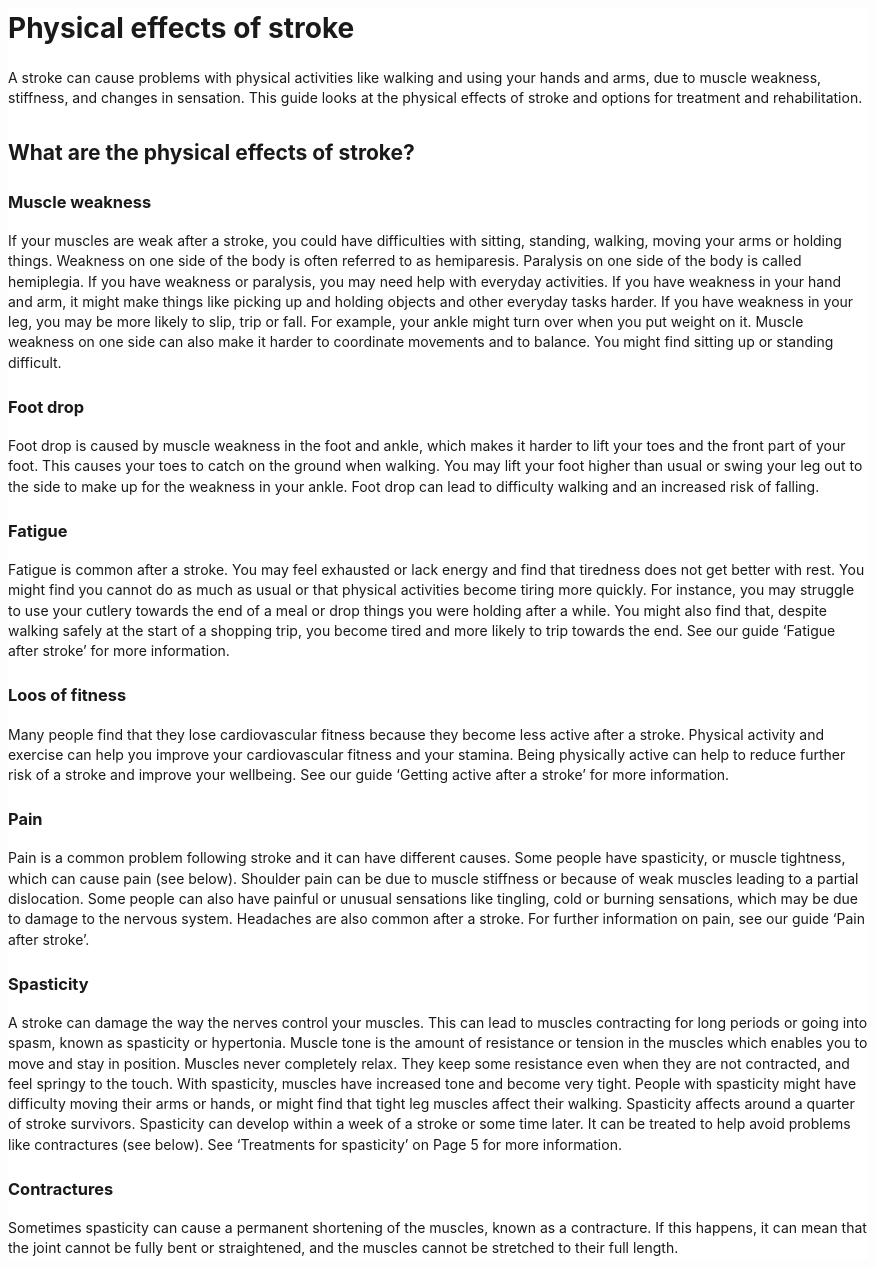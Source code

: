 # Physical effects of stroke
A stroke can cause problems with physical activities like walking and using your hands and arms, due to muscle weakness, stiffness, and changes in sensation. This guide looks at the physical effects of stroke and options for treatment and rehabilitation.                                                    
## What are the physical effects of stroke?
### Muscle weakness
If your muscles are weak after a stroke, you could have difficulties with sitting, standing, walking, moving your arms or holding things.
Weakness on one side of the body is often referred to as hemiparesis. Paralysis on one side of the body is called hemiplegia. If you have weakness or paralysis, you may need help with everyday activities.
If you have weakness in your hand and arm, it might make things like picking up and holding objects and other everyday tasks harder. If you have weakness in your leg, you may be more likely to slip, trip or fall. For example, your ankle might turn over when you put weight on it.
Muscle weakness on one side can also make it harder to coordinate movements and to balance. You might find sitting up or standing difficult.
### Foot drop 
Foot drop is caused by muscle weakness in the foot and ankle, which makes it harder to lift your toes and the front part of your foot. This causes your toes to catch on the ground when walking. You may lift your foot higher than usual or swing your leg out to the side to make up for the weakness in your ankle. Foot drop can lead to difficulty walking and an increased risk of falling.
### Fatigue
Fatigue is common after a stroke. You may feel exhausted or lack energy and find that tiredness does not get better with rest. You might find you cannot do as much as usual or that physical activities become tiring more quickly. For instance, you may struggle to use your cutlery towards the end of a meal or drop things you were holding after a while.
You might also find that, despite walking safely at the start of a shopping trip, you become tired and more likely to trip towards the end. See our guide ‘Fatigue after stroke’ for more information.
### Loos of fitness
Many people find that they lose cardiovascular fitness because they become less active after a stroke. Physical activity and exercise can help you improve your cardiovascular fitness and your stamina. Being physically active can help to reduce further risk of a stroke and improve your wellbeing. See our guide ‘Getting active after a stroke’ for more information.
### Pain
Pain is a common problem following stroke and it can have different causes. Some people have spasticity, or muscle tightness, which can cause pain (see below). Shoulder pain can be due to muscle stiffness or because of weak muscles leading to a partial dislocation.
Some people can also have painful or unusual sensations like tingling, cold or burning sensations, which may be due to damage to the nervous system. Headaches are also common after a stroke. For further information on pain, see our guide ‘Pain after stroke’.
### Spasticity
A stroke can damage the way the nerves control your muscles. This can lead to muscles contracting for long periods or going into spasm, known as spasticity or hypertonia.
Muscle tone is the amount of resistance or tension in the muscles which enables you to move and stay in position. Muscles never completely relax. They keep some resistance even when they are not contracted, and feel springy to the touch.
With spasticity, muscles have increased tone and become very tight. People with spasticity might have difficulty moving their arms or hands, or might find that tight leg muscles affect their walking. Spasticity affects around a quarter of stroke survivors.
Spasticity can develop within a week of a stroke or some time later. It can be treated to help avoid problems like contractures (see below). See ‘Treatments for spasticity’ on Page 5 for more information. 
### Contractures
Sometimes spasticity can cause a permanent shortening of the muscles, known as a contracture. If this happens, it can mean that the joint cannot be fully bent or straightened, and the muscles cannot be stretched to their full length. 